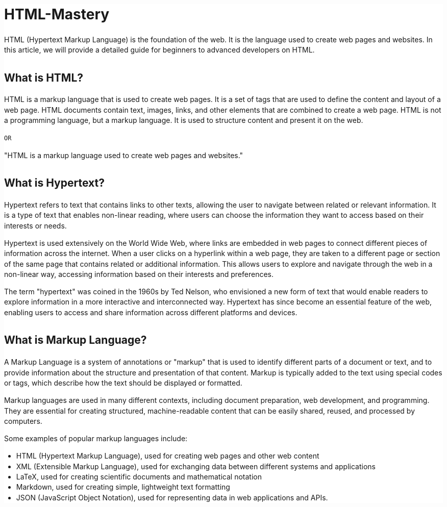 # HTML-Mastery

HTML (Hypertext Markup Language) is the foundation of the web. It is the language used to create web pages and websites. In this article, we will provide a detailed guide for beginners to advanced developers on HTML.

## What is HTML?

HTML is a markup language that is used to create web pages. It is a set of tags that are used to define the content and layout of a web page. HTML documents contain text, images, links, and other elements that are combined to create a web page. HTML is not a programming language, but a markup language. It is used to structure content and present it on the web.

`OR`

"HTML is a markup language used to create web pages and websites."

## What is Hypertext?

Hypertext refers to text that contains links to other texts, allowing the user to navigate between related or relevant information. It is a type of text that enables non-linear reading, where users can choose the information they want to access based on their interests or needs.

Hypertext is used extensively on the World Wide Web, where links are embedded in web pages to connect different pieces of information across the internet. When a user clicks on a hyperlink within a web page, they are taken to a different page or section of the same page that contains related or additional information. This allows users to explore and navigate through the web in a non-linear way, accessing information based on their interests and preferences.

The term "hypertext" was coined in the 1960s by Ted Nelson, who envisioned a new form of text that would enable readers to explore information in a more interactive and interconnected way. Hypertext has since become an essential feature of the web, enabling users to access and share information across different platforms and devices.

## What is Markup Language?

A Markup Language is a system of annotations or "markup" that is used to identify different parts of a document or text, and to provide information about the structure and presentation of that content. Markup is typically added to the text using special codes or tags, which describe how the text should be displayed or formatted.

Markup languages are used in many different contexts, including document preparation, web development, and programming. They are essential for creating structured, machine-readable content that can be easily shared, reused, and processed by computers.

Some examples of popular markup languages include:

- HTML (Hypertext Markup Language), used for creating web pages and other web content
- XML (Extensible Markup Language), used for exchanging data between different systems and applications
- LaTeX, used for creating scientific documents and mathematical notation
- Markdown, used for creating simple, lightweight text formatting
- JSON (JavaScript Object Notation), used for representing data in web applications and APIs.
